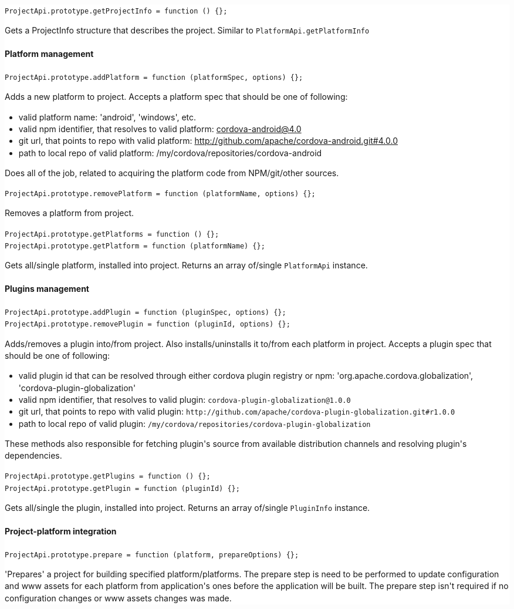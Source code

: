     ProjectApi.prototype.getProjectInfo = function () {};

Gets a ProjectInfo structure that describes the project. Similar to `PlatformApi.getPlatformInfo`

#### Platform management

    ProjectApi.prototype.addPlatform = function (platformSpec, options) {};

Adds a new platform to project. Accepts a platform spec that should be one of following:

  - valid platform name: 'android', 'windows', etc.
  - valid npm identifier, that resolves to valid platform: cordova-android@4.0
  - git url, that points to repo with valid platform: http://github.com/apache/cordova-android.git#4.0.0
  - path to local repo of valid platform: /my/cordova/repositories/cordova-android

Does all of the job, related to acquiring the platform code from NPM/git/other sources.

    ProjectApi.prototype.removePlatform = function (platformName, options) {};

Removes a platform from project.

    ProjectApi.prototype.getPlatforms = function () {};
    ProjectApi.prototype.getPlatform = function (platformName) {};

Gets all/single platform, installed into project. Returns an array of/single `PlatformApi` instance.

#### Plugins management

    ProjectApi.prototype.addPlugin = function (pluginSpec, options) {};
    ProjectApi.prototype.removePlugin = function (pluginId, options) {};

Adds/removes a plugin into/from project. Also installs/uninstalls it to/from each platform in project. Accepts a plugin spec that should be one of following:

  - valid plugin id that can be resolved through either cordova plugin registry or npm: 'org.apache.cordova.globalization', 'cordova-plugin-globalization'
  - valid npm identifier, that resolves to valid plugin: `cordova-plugin-globalization@1.0.0`
  - git url, that points to repo with valid plugin: `http://github.com/apache/cordova-plugin-globalization.git#r1.0.0`
  - path to local repo of valid plugin: `/my/cordova/repositories/cordova-plugin-globalization`

These methods also responsible for fetching plugin's source from available distribution channels and resolving plugin's dependencies.

    ProjectApi.prototype.getPlugins = function () {};
    ProjectApi.prototype.getPlugin = function (pluginId) {};

Gets all/single the plugin, installed into project. Returns an array of/single `PluginInfo` instance.

#### Project-platform integration

    ProjectApi.prototype.prepare = function (platform, prepareOptions) {};

'Prepares' a project for building specified platform/platforms. The prepare step is need to be performed to update configuration and www assets for each platform from application's ones before the application will be built. The prepare step isn't required if no configuration changes or www assets changes was made.
